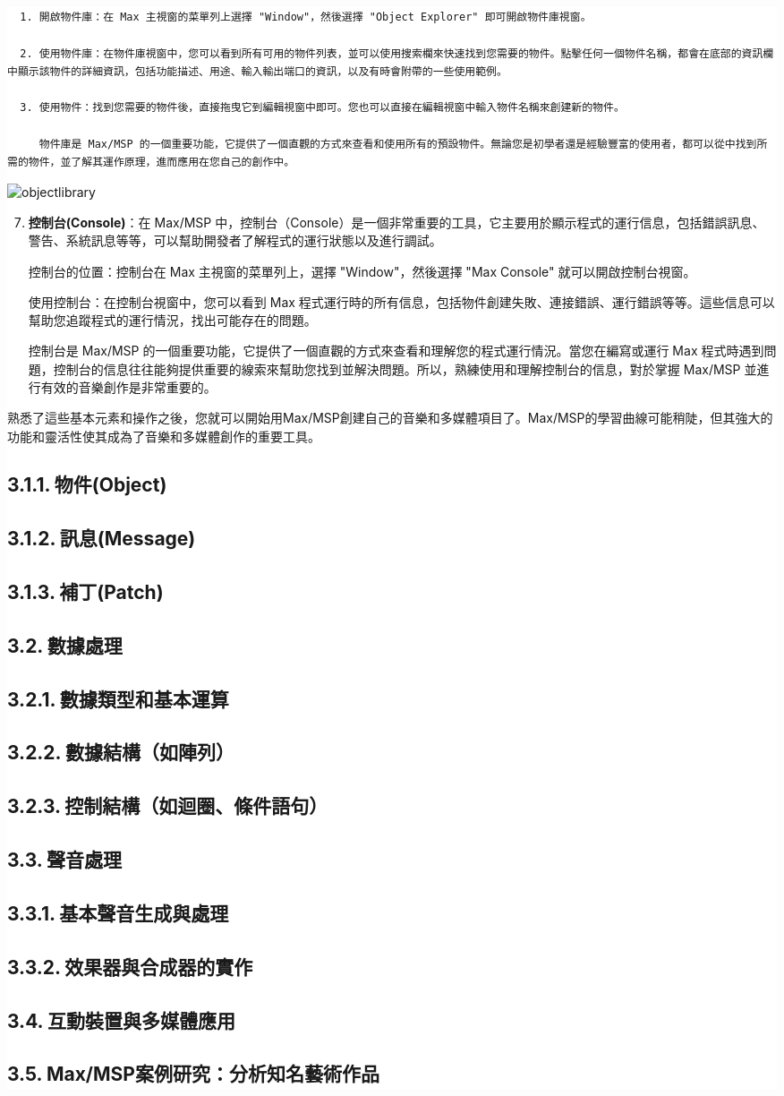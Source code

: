       1. 開啟物件庫：在 Max 主視窗的菜單列上選擇 "Window"，然後選擇 "Object Explorer" 即可開啟物件庫視窗。

      2. 使用物件庫：在物件庫視窗中，您可以看到所有可用的物件列表，並可以使用搜索欄來快速找到您需要的物件。點擊任何一個物件名稱，都會在底部的資訊欄中顯示該物件的詳細資訊，包括功能描述、用途、輸入輸出端口的資訊，以及有時會附帶的一些使用範例。

      3. 使用物件：找到您需要的物件後，直接拖曳它到編輯視窗中即可。您也可以直接在編輯視窗中輸入物件名稱來創建新的物件。

         物件庫是 Max/MSP 的一個重要功能，它提供了一個直觀的方式來查看和使用所有的預設物件。無論您是初學者還是經驗豐富的使用者，都可以從中找到所需的物件，並了解其運作原理，進而應用在您自己的創作中。

<img src="/Users/test/Documents/SOUNDART/images/objectlibrary.png" alt="objectlibrary" style="width:600px;" />




7. **控制台(Console)**：在 Max/MSP 中，控制台（Console）是一個非常重要的工具，它主要用於顯示程式的運行信息，包括錯誤訊息、警告、系統訊息等等，可以幫助開發者了解程式的運行狀態以及進行調試。

   控制台的位置：控制台在 Max 主視窗的菜單列上，選擇 "Window"，然後選擇 "Max Console" 就可以開啟控制台視窗。

   使用控制台：在控制台視窗中，您可以看到 Max 程式運行時的所有信息，包括物件創建失敗、連接錯誤、運行錯誤等等。這些信息可以幫助您追蹤程式的運行情況，找出可能存在的問題。

   控制台是 Max/MSP 的一個重要功能，它提供了一個直觀的方式來查看和理解您的程式運行情況。當您在編寫或運行 Max 程式時遇到問題，控制台的信息往往能夠提供重要的線索來幫助您找到並解決問題。所以，熟練使用和理解控制台的信息，對於掌握 Max/MSP 並進行有效的音樂創作是非常重要的。



熟悉了這些基本元素和操作之後，您就可以開始用Max/MSP創建自己的音樂和多媒體項目了。Max/MSP的學習曲線可能稍陡，但其強大的功能和靈活性使其成為了音樂和多媒體創作的重要工具。




## 3.1.1. 物件(Object)

## 3.1.2. 訊息(Message)

## 3.1.3. 補丁(Patch)

## 3.2. 數據處理

## 3.2.1. 數據類型和基本運算

## 3.2.2. 數據結構（如陣列）

## 3.2.3. 控制結構（如迴圈、條件語句）

## 3.3. 聲音處理

## 3.3.1. 基本聲音生成與處理

## 3.3.2. 效果器與合成器的實作

## 3.4. 互動裝置與多媒體應用

## 3.5. Max/MSP案例研究：分析知名藝術作品